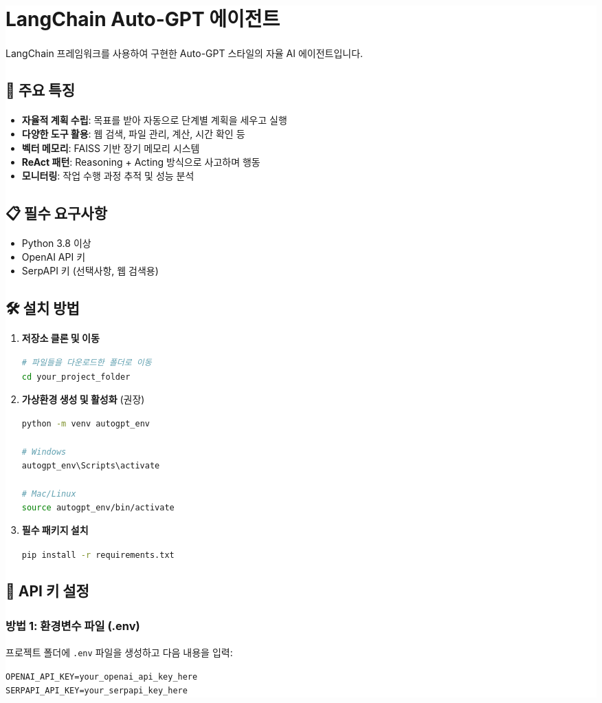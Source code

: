 # LangChain Auto-GPT 에이전트

LangChain 프레임워크를 사용하여 구현한 Auto-GPT 스타일의 자율 AI 에이전트입니다.

## 🚀 주요 특징

- **자율적 계획 수립**: 목표를 받아 자동으로 단계별 계획을 세우고 실행
- **다양한 도구 활용**: 웹 검색, 파일 관리, 계산, 시간 확인 등
- **벡터 메모리**: FAISS 기반 장기 메모리 시스템
- **ReAct 패턴**: Reasoning + Acting 방식으로 사고하며 행동
- **모니터링**: 작업 수행 과정 추적 및 성능 분석

## 📋 필수 요구사항

- Python 3.8 이상
- OpenAI API 키
- SerpAPI 키 (선택사항, 웹 검색용)

## 🛠 설치 방법

1. **저장소 클론 및 이동**
   ```bash
   # 파일들을 다운로드한 폴더로 이동
   cd your_project_folder
   ```

2. **가상환경 생성 및 활성화** (권장)
   ```bash
   python -m venv autogpt_env

   # Windows
   autogpt_env\Scripts\activate

   # Mac/Linux
   source autogpt_env/bin/activate
   ```

3. **필수 패키지 설치**
   ```bash
   pip install -r requirements.txt
   ```

## 🔑 API 키 설정

### 방법 1: 환경변수 파일 (.env)
프로젝트 폴더에 `.env` 파일을 생성하고 다음 내용을 입력:

```env
OPENAI_API_KEY=your_openai_api_key_here
SERPAPI_API_KEY=your_serpapi_key_here
```
